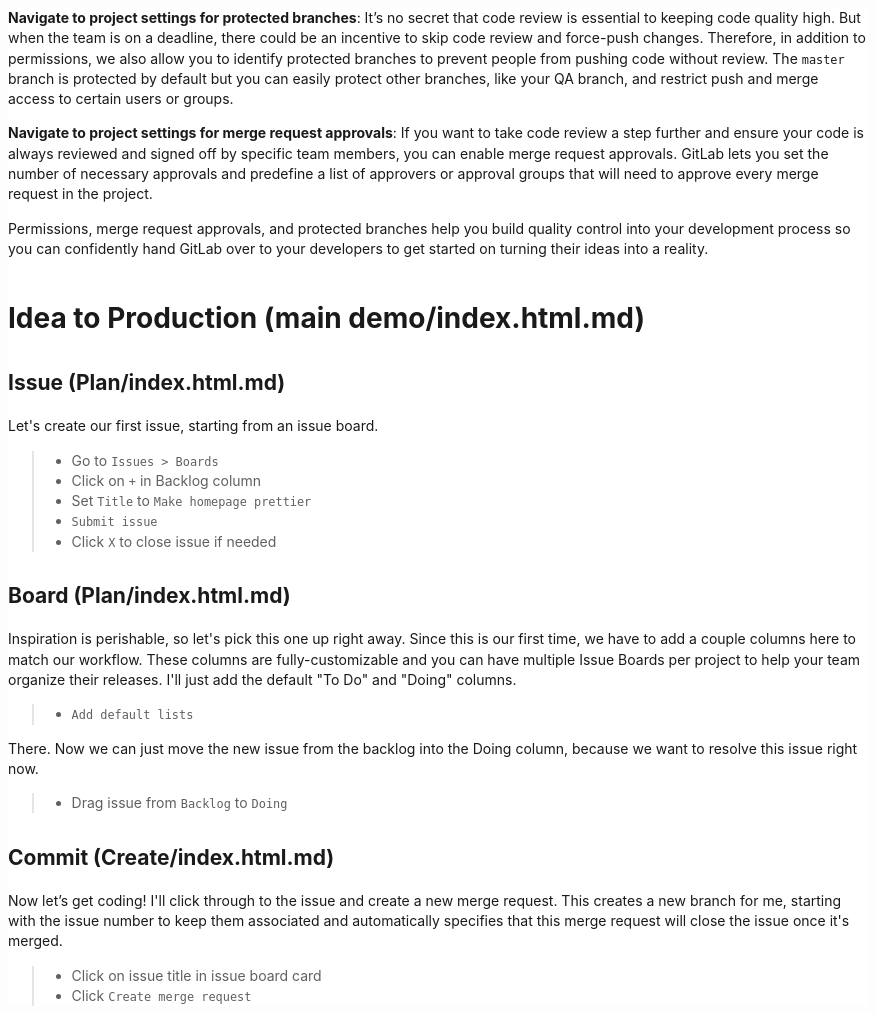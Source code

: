 **Navigate to project settings for protected branches**: It’s no secret that code review is essential to keeping code quality high. But when the team is on a deadline, there could be an incentive to skip code review and force-push changes. Therefore, in addition to permissions, we also allow you to identify protected branches to prevent people from pushing code without review. The `master` branch is protected by default but you can easily protect other branches, like your QA branch, and restrict push and merge access to certain users or groups.

**Navigate to project settings for merge request approvals**: If you want to take code review a step further and ensure your code is always reviewed and signed off by specific team members, you can enable merge request approvals. GitLab lets you set the number of necessary approvals and predefine a list of approvers or approval groups that will need to approve every merge request in the project.

Permissions, merge request approvals, and protected branches help you build
quality control into your development process so you can confidently hand GitLab
over to your developers to get started on turning their ideas into a reality.

# Idea to Production (main demo/index.html.md)

## Issue (Plan/index.html.md)

Let's create our first issue, starting from an issue board.

> * Go to `Issues > Boards`
> * Click on `+` in Backlog column
> * Set `Title` to `Make homepage prettier`
> * `Submit issue`
> * Click `X` to close issue if needed

## Board (Plan/index.html.md)

Inspiration is perishable, so let's pick this one up right away. Since this is
our first time, we have to add a couple columns here to match our workflow.
These columns are fully-customizable and you can have multiple Issue Boards per
project to help your team organize their releases. I'll just add the default "To
Do" and "Doing" columns.

> * `Add default lists`

There. Now we can just move the new issue from the backlog into the Doing column,
because we want to resolve this issue right now.

> * Drag issue from `Backlog` to `Doing`

## Commit (Create/index.html.md)

Now let’s get coding! I'll click through to the issue and create a new merge
request. This creates a new branch for me, starting with the issue number to
keep them associated and automatically specifies that this merge request will
close the issue once it's merged.

> * Click on issue title in issue board card
> * Click `Create merge request`
